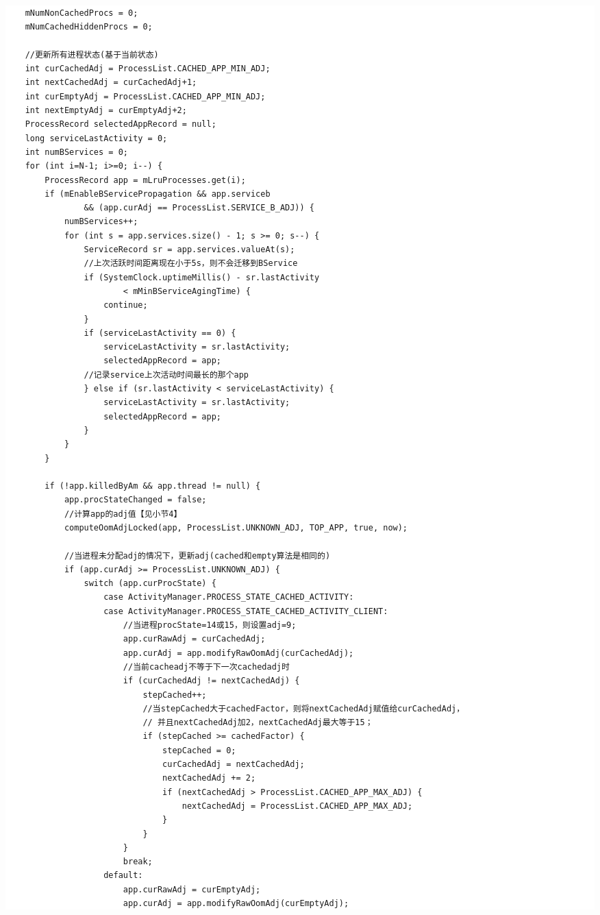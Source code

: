         mNumNonCachedProcs = 0;
        mNumCachedHiddenProcs = 0;

        //更新所有进程状态(基于当前状态)
        int curCachedAdj = ProcessList.CACHED_APP_MIN_ADJ;
        int nextCachedAdj = curCachedAdj+1;
        int curEmptyAdj = ProcessList.CACHED_APP_MIN_ADJ;
        int nextEmptyAdj = curEmptyAdj+2;
        ProcessRecord selectedAppRecord = null;
        long serviceLastActivity = 0;
        int numBServices = 0;
        for (int i=N-1; i>=0; i--) {
            ProcessRecord app = mLruProcesses.get(i);
            if (mEnableBServicePropagation && app.serviceb
                    && (app.curAdj == ProcessList.SERVICE_B_ADJ)) {
                numBServices++;
                for (int s = app.services.size() - 1; s >= 0; s--) {
                    ServiceRecord sr = app.services.valueAt(s);
                    //上次活跃时间距离现在小于5s，则不会迁移到BService
                    if (SystemClock.uptimeMillis() - sr.lastActivity
                            < mMinBServiceAgingTime) {
                        continue;
                    }
                    if (serviceLastActivity == 0) {
                        serviceLastActivity = sr.lastActivity;
                        selectedAppRecord = app;
                    //记录service上次活动时间最长的那个app
                    } else if (sr.lastActivity < serviceLastActivity) {
                        serviceLastActivity = sr.lastActivity;
                        selectedAppRecord = app;
                    }
                }
            }

            if (!app.killedByAm && app.thread != null) {
                app.procStateChanged = false;
                //计算app的adj值【见小节4】
                computeOomAdjLocked(app, ProcessList.UNKNOWN_ADJ, TOP_APP, true, now);

                //当进程未分配adj的情况下，更新adj(cached和empty算法是相同的)
                if (app.curAdj >= ProcessList.UNKNOWN_ADJ) {
                    switch (app.curProcState) {
                        case ActivityManager.PROCESS_STATE_CACHED_ACTIVITY:
                        case ActivityManager.PROCESS_STATE_CACHED_ACTIVITY_CLIENT:
                            //当进程procState=14或15，则设置adj=9;
                            app.curRawAdj = curCachedAdj;
                            app.curAdj = app.modifyRawOomAdj(curCachedAdj);
                            //当前cacheadj不等于下一次cachedadj时
                            if (curCachedAdj != nextCachedAdj) {
                                stepCached++;
                                //当stepCached大于cachedFactor，则将nextCachedAdj赋值给curCachedAdj，
                                // 并且nextCachedAdj加2，nextCachedAdj最大等于15；
                                if (stepCached >= cachedFactor) {
                                    stepCached = 0;
                                    curCachedAdj = nextCachedAdj;
                                    nextCachedAdj += 2;
                                    if (nextCachedAdj > ProcessList.CACHED_APP_MAX_ADJ) {
                                        nextCachedAdj = ProcessList.CACHED_APP_MAX_ADJ;
                                    }
                                }
                            }
                            break;
                        default:
                            app.curRawAdj = curEmptyAdj;
                            app.curAdj = app.modifyRawOomAdj(curEmptyAdj);